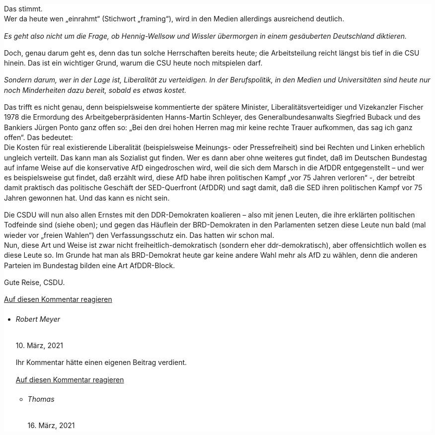 Das stimmt.<br>
Wer da heute wen „einrahmt“ (Stichwort „framing“), wird in den Medien allerdings ausreichend deutlich.

*Es geht also nicht um die Frage, ob Hennig-Wellsow und Wissler übermorgen in einem gesäuberten Deutschland diktieren.*

Doch, genau darum geht es, denn das tun solche Herrschaften bereits heute; die Arbeitsteilung reicht längst bis tief in die CSU hinein. Das ist ein wichtiger Grund, warum die CSU heute noch mitspielen darf.

*Sondern darum, wer in der Lage ist, Liberalität zu verteidigen. In der Berufspolitik, in den Medien und Universitäten sind heute nur noch Minderheiten dazu bereit, sobald es etwas kostet.*

Das trifft es nicht genau, denn beispielsweise kommentierte der spätere Minister, Liberalitätsverteidiger und Vizekanzler Fischer 1978 die Ermordung des Arbeitgeberpräsidenten Hanns-Martin Schleyer, des Generalbundesanwalts Siegfried Buback und des Bankiers Jürgen Ponto ganz offen so: „Bei den drei hohen Herren mag mir keine rechte Trauer aufkommen, das sag ich ganz offen“. Das bedeutet:<br>
Die Kosten für real existierende Liberalität (beispielsweise Meinungs- oder Pressefreiheit) sind bei Rechten und Linken erheblich ungleich verteilt. Das kann man als Sozialist gut finden. Wer es dann aber ohne weiteres gut findet, daß im Deutschen Bundestag auf infame Weise auf die konservative AfD eingedroschen wird, weil die sich dem Marsch in die AfDDR entgegenstellt &#8211; und wer es beispielsweise gut findet, daß erzählt wird, diese AfD habe ihren politischen Kampf „vor 75 Jahren verloren“ -, der betreibt damit praktisch das politische Geschäft der SED-Querfront (AfDDR) und sagt damit, daß die SED ihren politischen Kampf vor 75 Jahren gewonnen hat. Und das kann es nicht sein.

Die CSDU will nun also allen Ernstes mit den DDR-Demokraten koalieren &#8211; also mit jenen Leuten, die ihre erklärten politischen Todfeinde sind (siehe oben); und gegen das Häuflein der BRD-Demokraten in den Parlamenten setzen diese Leute nun bald (mal wieder vor „freien Wahlen“) den Verfassungsschutz ein. Das hatten wir schon mal.<br>
Nun, diese Art und Weise ist zwar nicht freiheitlich-demokratisch (sondern eher ddr-demokratisch), aber offensichtlich wollen es diese Leute so. Im Grunde hat man als BRD-Demokrat heute gar keine andere Wahl mehr als AfD zu wählen, denn die anderen Parteien im Bundestag bilden eine Art AfDDR-Block.

Gute Reise, CSDU.

<a rel="nofollow" class="comment-reply-link" href="#comment-109452" data-commentid="109452" data-postid="13063" data-belowelement="comment-109452" data-respondelement="respond" data-replyto="Antworte auf Thomas" aria-label="Antworte auf Thomas">Auf diesen Kommentar reagieren</a> 


<ul class="children">
<li class="comment odd alt depth-2 clearfix" id="li-comment-109618">
<h6 class="author">Robert Meyer</h6> <span class="date">10. März, 2021</span>



Ihr Kommentar hätte einen eigenen Beitrag verdient.

<a rel="nofollow" class="comment-reply-link" href="#comment-109618" data-commentid="109618" data-postid="13063" data-belowelement="comment-109618" data-respondelement="respond" data-replyto="Antworte auf Robert Meyer" aria-label="Antworte auf Robert Meyer">Auf diesen Kommentar reagieren</a> 


<ul class="children">
<li class="comment even depth-3 clearfix" id="li-comment-109844">
<h6 class="author">Thomas</h6> <span class="date">16. März, 2021</span>
